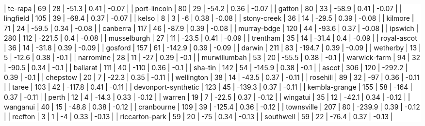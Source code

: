 | te-rapa                    |     69 |     28 |    -51.3 | 0.41 | -0.07 |
| port-lincoln               |     80 |     29 |    -54.2 | 0.36 | -0.07 |
| gatton                     |     80 |     33 |    -58.9 | 0.41 | -0.07 |
| lingfield                  |    105 |     39 |    -68.4 | 0.37 | -0.07 |
| kelso                      |      8 |      3 |     -6   | 0.38 | -0.08 |
| stony-creek                |     36 |     14 |    -29.5 | 0.39 | -0.08 |
| kilmore                    |     71 |     24 |    -59.5 | 0.34 | -0.08 |
| canberra                   |    117 |     46 |    -87.9 | 0.39 | -0.08 |
| murray-bdge                |    120 |     44 |    -93.6 | 0.37 | -0.08 |
| ipswich                    |    280 |    112 |   -221.5 | 0.4  | -0.08 |
| musselburgh                |     27 |     11 |    -23.5 | 0.41 | -0.09 |
| trentham                   |     35 |     14 |    -31.4 | 0.4  | -0.09 |
| royal-ascot                |     36 |     14 |    -31.8 | 0.39 | -0.09 |
| gosford                    |    157 |     61 |   -142.9 | 0.39 | -0.09 |
| darwin                     |    211 |     83 |   -194.7 | 0.39 | -0.09 |
| wetherby                   |     13 |      5 |    -12.6 | 0.38 | -0.1  |
| narromine                  |     28 |     11 |    -27   | 0.39 | -0.1  |
| murwillumbah               |     53 |     20 |    -55.5 | 0.38 | -0.1  |
| warwick-farm               |     94 |     32 |    -90.5 | 0.34 | -0.1  |
| ballarat                   |    111 |     40 |   -110   | 0.36 | -0.1  |
| sha-tin                    |    142 |     54 |   -145.9 | 0.38 | -0.1  |
| ascot                      |    306 |    120 |   -292.2 | 0.39 | -0.1  |
| chepstow                   |     20 |      7 |    -22.3 | 0.35 | -0.11 |
| wellington                 |     38 |     14 |    -43.5 | 0.37 | -0.11 |
| rosehill                   |     89 |     32 |    -97   | 0.36 | -0.11 |
| taree                      |    103 |     42 |   -117.8 | 0.41 | -0.11 |
| devonport-synthetic        |    123 |     45 |   -139.3 | 0.37 | -0.11 |
| kembla-grange              |    155 |     58 |   -164   | 0.37 | -0.11 |
| perth                      |     12 |      4 |    -14.3 | 0.33 | -0.12 |
| warren                     |     19 |      7 |    -22.5 | 0.37 | -0.12 |
| wingatui                   |     35 |     12 |    -42.1 | 0.34 | -0.12 |
| wanganui                   |     40 |     15 |    -48.8 | 0.38 | -0.12 |
| cranbourne                 |    109 |     39 |   -125.4 | 0.36 | -0.12 |
| townsville                 |    207 |     80 |   -239.9 | 0.39 | -0.12 |
| reefton                    |      3 |      1 |     -4   | 0.33 | -0.13 |
| riccarton-park             |     59 |     20 |    -75   | 0.34 | -0.13 |
| southwell                  |     59 |     22 |    -76.4 | 0.37 | -0.13 |